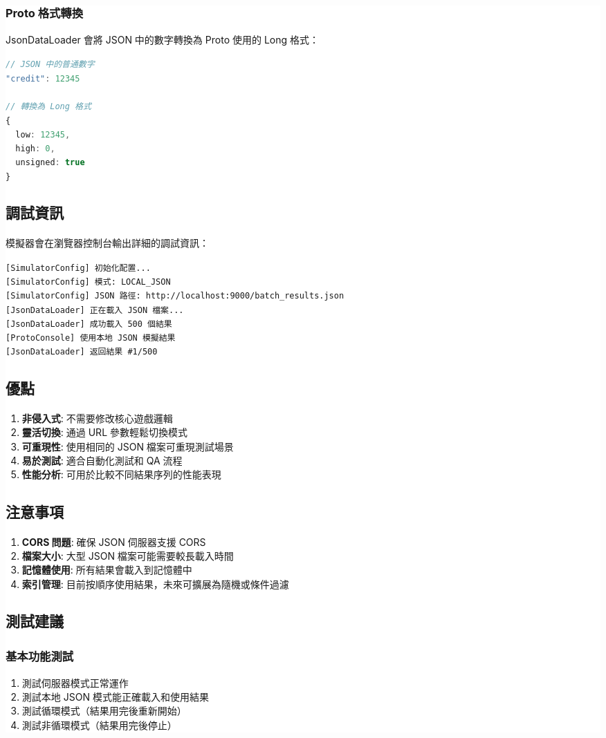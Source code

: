 ```json
```

### Proto 格式轉換

JsonDataLoader 會將 JSON 中的數字轉換為 Proto 使用的 Long 格式：

```typescript
// JSON 中的普通數字
"credit": 12345

// 轉換為 Long 格式
{
  low: 12345,
  high: 0,
  unsigned: true
}
```

## 調試資訊

模擬器會在瀏覽器控制台輸出詳細的調試資訊：

```
[SimulatorConfig] 初始化配置...
[SimulatorConfig] 模式: LOCAL_JSON
[SimulatorConfig] JSON 路徑: http://localhost:9000/batch_results.json
[JsonDataLoader] 正在載入 JSON 檔案...
[JsonDataLoader] 成功載入 500 個結果
[ProtoConsole] 使用本地 JSON 模擬結果
[JsonDataLoader] 返回結果 #1/500
```

## 優點

1. **非侵入式**: 不需要修改核心遊戲邏輯
2. **靈活切換**: 通過 URL 參數輕鬆切換模式
3. **可重現性**: 使用相同的 JSON 檔案可重現測試場景
4. **易於測試**: 適合自動化測試和 QA 流程
5. **性能分析**: 可用於比較不同結果序列的性能表現

## 注意事項

1. **CORS 問題**: 確保 JSON 伺服器支援 CORS
2. **檔案大小**: 大型 JSON 檔案可能需要較長載入時間
3. **記憶體使用**: 所有結果會載入到記憶體中
4. **索引管理**: 目前按順序使用結果，未來可擴展為隨機或條件過濾

## 測試建議

### 基本功能測試
1. 測試伺服器模式正常運作
2. 測試本地 JSON 模式能正確載入和使用結果
3. 測試循環模式（結果用完後重新開始）
4. 測試非循環模式（結果用完後停止）
